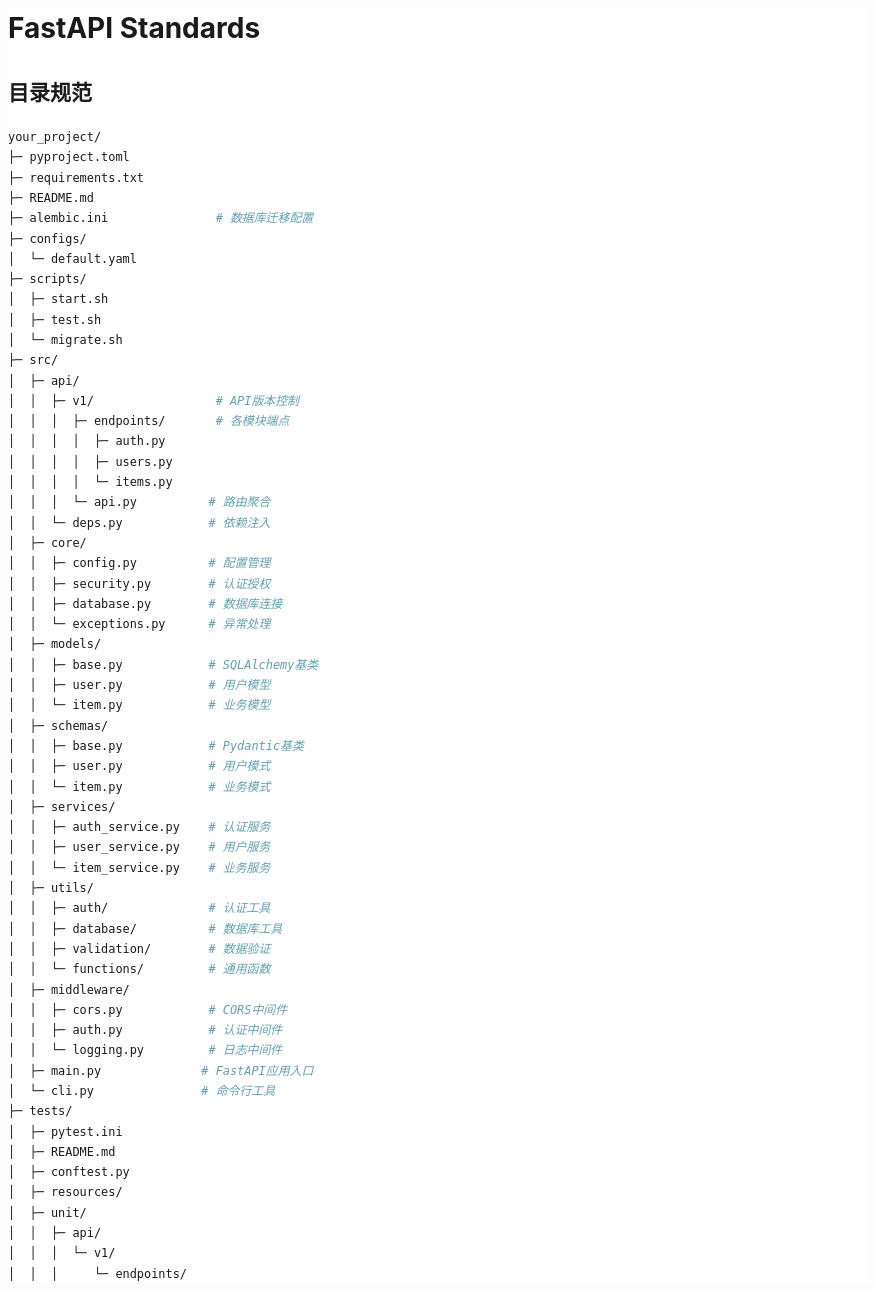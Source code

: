 # FastAPI Standards

## 目录规范

```bash
your_project/
├─ pyproject.toml
├─ requirements.txt
├─ README.md
├─ alembic.ini               # 数据库迁移配置
├─ configs/
│  └─ default.yaml
├─ scripts/
│  ├─ start.sh
│  ├─ test.sh
│  └─ migrate.sh
├─ src/
│  ├─ api/
│  │  ├─ v1/                 # API版本控制
│  │  │  ├─ endpoints/       # 各模块端点
│  │  │  │  ├─ auth.py
│  │  │  │  ├─ users.py
│  │  │  │  └─ items.py
│  │  │  └─ api.py          # 路由聚合
│  │  └─ deps.py            # 依赖注入
│  ├─ core/
│  │  ├─ config.py          # 配置管理
│  │  ├─ security.py        # 认证授权
│  │  ├─ database.py        # 数据库连接
│  │  └─ exceptions.py      # 异常处理
│  ├─ models/
│  │  ├─ base.py            # SQLAlchemy基类
│  │  ├─ user.py            # 用户模型
│  │  └─ item.py            # 业务模型
│  ├─ schemas/
│  │  ├─ base.py            # Pydantic基类
│  │  ├─ user.py            # 用户模式
│  │  └─ item.py            # 业务模式
│  ├─ services/
│  │  ├─ auth_service.py    # 认证服务
│  │  ├─ user_service.py    # 用户服务
│  │  └─ item_service.py    # 业务服务
│  ├─ utils/
│  │  ├─ auth/              # 认证工具
│  │  ├─ database/          # 数据库工具
│  │  ├─ validation/        # 数据验证
│  │  └─ functions/         # 通用函数
│  ├─ middleware/
│  │  ├─ cors.py            # CORS中间件
│  │  ├─ auth.py            # 认证中间件
│  │  └─ logging.py         # 日志中间件
│  ├─ main.py              # FastAPI应用入口
│  └─ cli.py               # 命令行工具
├─ tests/
│  ├─ pytest.ini
│  ├─ README.md
│  ├─ conftest.py
│  ├─ resources/
│  ├─ unit/
│  │  ├─ api/
│  │  │  └─ v1/
│  │  │     └─ endpoints/
```